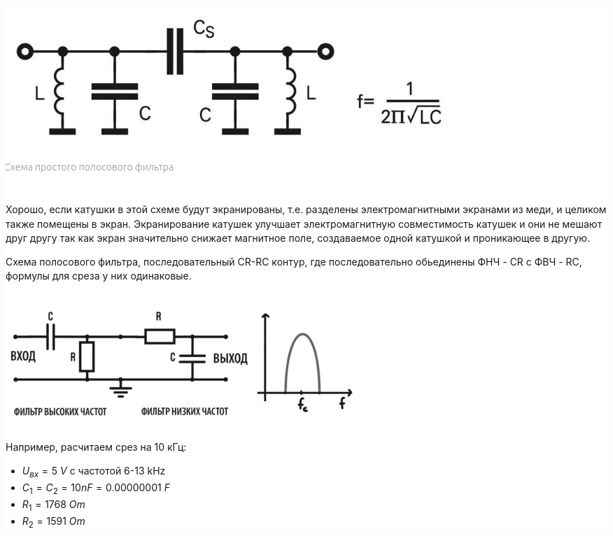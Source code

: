 ![Полосовой фильтр.](../img/211.png "Полосовой фильтр.")

Хорошо, если катушки в этой схеме будут экранированы, т.е. разделены электромагнитными экранами из меди, и целиком также помещены в экран. Экранирование катушек улучшает электромагнитную совместимость катушек и они не мешают друг другу так как экран значительно снижает магнитное поле, создаваемое одной катушкой и проникающее в другую.


Схема полосового фильтра, последовательный CR-RC контур, где последовательно обьединены ФНЧ - CR с ФВЧ - RC, формулы для среза у них одинаковые.

![Полосовой фильтр.](../img/209.png "Полосовой фильтр.")

Например, расчитаем срез на 10 кГц:
- $U_{вх}=5\ V$ с частотой 6-13 kHz
- $C_1=C_2=10 nF=0.00000001\ F$
- $R_1=1768\ Om$
- $R_2=1591\ Om$
